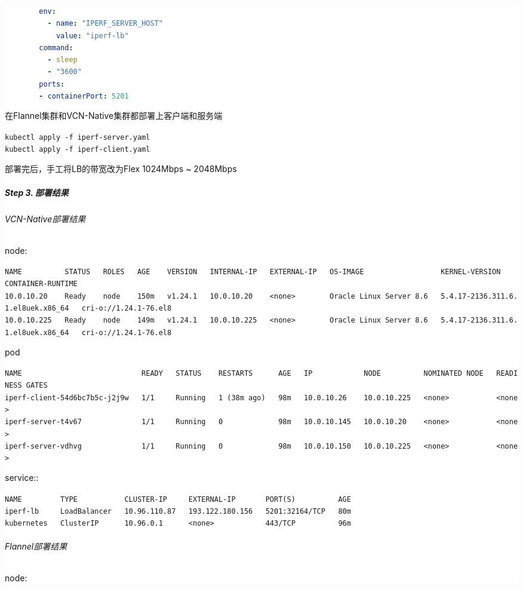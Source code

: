 ```yaml
        env:
          - name: "IPERF_SERVER_HOST"
            value: "iperf-lb"
        command:
          - sleep
          - "3600"
        ports:
        - containerPort: 5201
```

在Flannel集群和VCN-Native集群都部署上客户端和服务端

```shell
kubectl apply -f iperf-server.yaml
kubectl apply -f iperf-client.yaml
```

部署完后，手工将LB的带宽改为Flex 1024Mbps ~ 2048Mbps



##### Step 3. 部署结果

###### VCN-Native部署结果
node:

```shell
NAME          STATUS   ROLES   AGE    VERSION   INTERNAL-IP   EXTERNAL-IP   OS-IMAGE                  KERNEL-VERSION                      CONTAINER-RUNTIME
10.0.10.20    Ready    node    150m   v1.24.1   10.0.10.20    <none>        Oracle Linux Server 8.6   5.4.17-2136.311.6.1.el8uek.x86_64   cri-o://1.24.1-76.el8
10.0.10.225   Ready    node    149m   v1.24.1   10.0.10.225   <none>        Oracle Linux Server 8.6   5.4.17-2136.311.6.1.el8uek.x86_64   cri-o://1.24.1-76.el8
```
pod
```
NAME                            READY   STATUS    RESTARTS      AGE   IP            NODE          NOMINATED NODE   READINESS GATES
iperf-client-54d6bc7b5c-j2j9w   1/1     Running   1 (38m ago)   98m   10.0.10.26    10.0.10.225   <none>           <none>
iperf-server-t4v67              1/1     Running   0             98m   10.0.10.145   10.0.10.20    <none>           <none>
iperf-server-vdhvg              1/1     Running   0             98m   10.0.10.150   10.0.10.225   <none>           <none>
```

service::
```
NAME         TYPE           CLUSTER-IP     EXTERNAL-IP       PORT(S)          AGE
iperf-lb     LoadBalancer   10.96.110.87   193.122.180.156   5201:32164/TCP   80m
kubernetes   ClusterIP      10.96.0.1      <none>            443/TCP          96m
```

###### Flannel部署结果
node:
